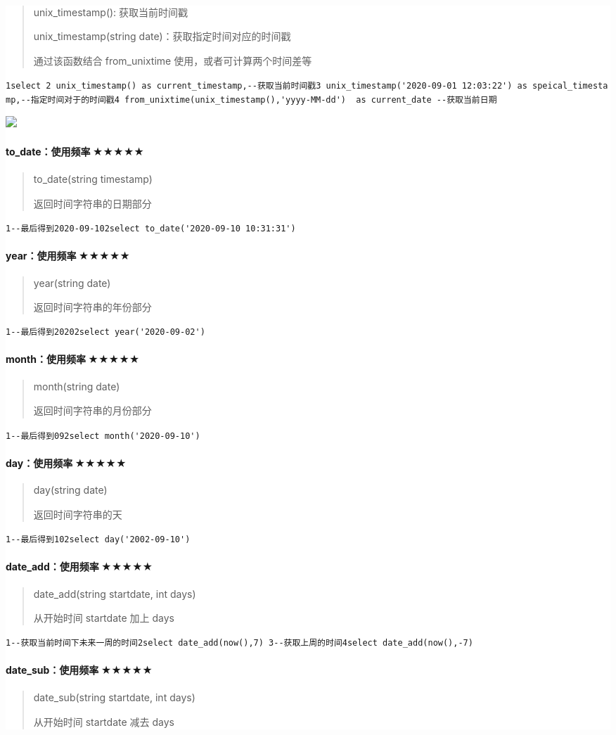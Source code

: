 > unix_timestamp(): 获取当前时间戳
>
> unix_timestamp(string date)：获取指定时间对应的时间戳
>
> 通过该函数结合 from_unixtime 使用，或者可计算两个时间差等

    1select 2 unix_timestamp() as current_timestamp,--获取当前时间戳3 unix_timestamp('2020-09-01 12:03:22') as speical_timestamp,--指定时间对于的时间戳4 from_unixtime(unix_timestamp(),'yyyy-MM-dd')  as current_date --获取当前日期

![](https://mmbiz.qpic.cn/sz_mmbiz_png/fBHtXf4CBicJicl5pVl6dJDhmr8YwerrlKaeyFL0CywArY61cicMNiaHHib4naTqHQZz5qSfny89sjI1HN8sdMvUJ6A/640?wx_fmt=png)

#### to_date：使用频率 ★★★★★

> to_date(string timestamp)
>
> 返回时间字符串的日期部分

    1--最后得到2020-09-102select to_date('2020-09-10 10:31:31') 

#### year：使用频率 ★★★★★

> year(string date)
>
> 返回时间字符串的年份部分

    1--最后得到20202select year('2020-09-02')

#### month：使用频率 ★★★★★

> month(string date)
>
> 返回时间字符串的月份部分

    1--最后得到092select month('2020-09-10')

#### day：使用频率 ★★★★★

> day(string date)
>
> 返回时间字符串的天

    1--最后得到102select day('2002-09-10')

#### date_add：使用频率 ★★★★★

> date_add(string startdate, int days)
>
> 从开始时间 startdate 加上 days

    1--获取当前时间下未来一周的时间2select date_add(now(),7) 3--获取上周的时间4select date_add(now(),-7)

#### date_sub：使用频率 ★★★★★

> date_sub(string startdate, int days)
>
> 从开始时间 startdate 减去 days
